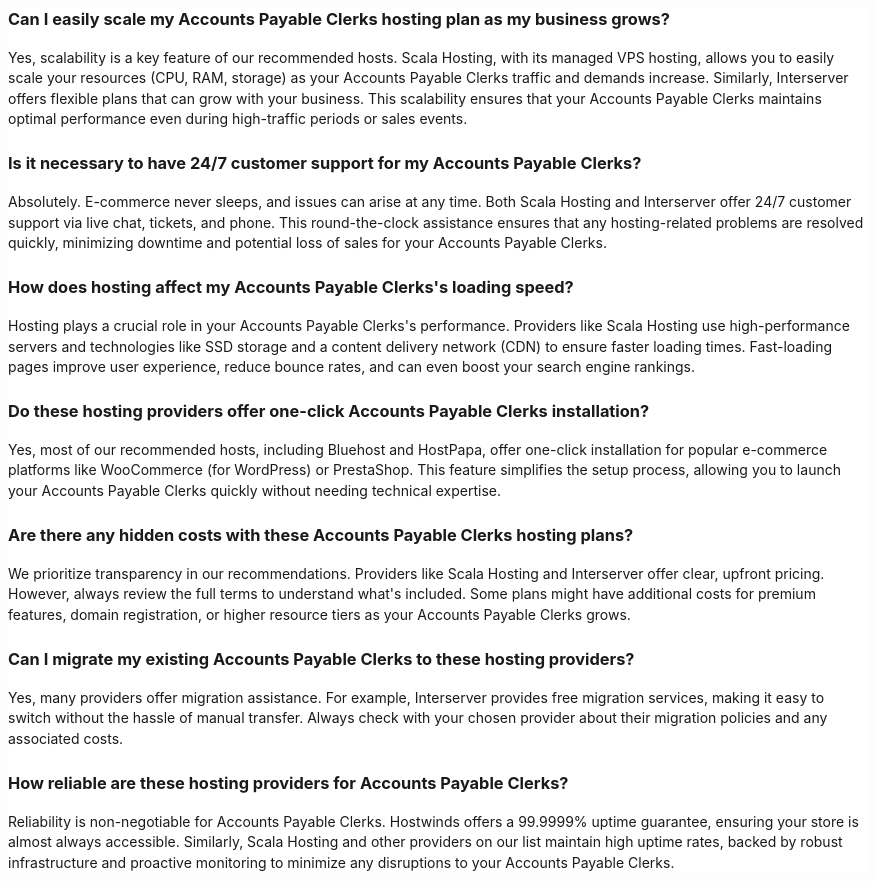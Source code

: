 ### Can I easily scale my Accounts Payable Clerks hosting plan as my business grows? 
Yes, scalability is a key feature of our recommended hosts. Scala Hosting, with its managed VPS hosting, allows you to easily scale your resources (CPU, RAM, storage) as your Accounts Payable Clerks traffic and demands increase. Similarly, Interserver offers flexible plans that can grow with your business. This scalability ensures that your Accounts Payable Clerks maintains optimal performance even during high-traffic periods or sales events.

### Is it necessary to have 24/7 customer support for my Accounts Payable Clerks? 
Absolutely. E-commerce never sleeps, and issues can arise at any time. Both Scala Hosting and Interserver offer 24/7 customer support via live chat, tickets, and phone. This round-the-clock assistance ensures that any hosting-related problems are resolved quickly, minimizing downtime and potential loss of sales for your Accounts Payable Clerks.

### How does hosting affect my Accounts Payable Clerks's loading speed? 
Hosting plays a crucial role in your Accounts Payable Clerks's performance. Providers like Scala Hosting use high-performance servers and technologies like SSD storage and a content delivery network (CDN) to ensure faster loading times. Fast-loading pages improve user experience, reduce bounce rates, and can even boost your search engine rankings.

### Do these hosting providers offer one-click Accounts Payable Clerks installation? 
Yes, most of our recommended hosts, including Bluehost and HostPapa, offer one-click installation for popular e-commerce platforms like WooCommerce (for WordPress) or PrestaShop. This feature simplifies the setup process, allowing you to launch your Accounts Payable Clerks quickly without needing technical expertise.

### Are there any hidden costs with these Accounts Payable Clerks hosting plans? 
We prioritize transparency in our recommendations. Providers like Scala Hosting and Interserver offer clear, upfront pricing. However, always review the full terms to understand what's included. Some plans might have additional costs for premium features, domain registration, or higher resource tiers as your Accounts Payable Clerks grows.

### Can I migrate my existing Accounts Payable Clerks to these hosting providers? 
Yes, many providers offer migration assistance. For example, Interserver provides free migration services, making it easy to switch without the hassle of manual transfer. Always check with your chosen provider about their migration policies and any associated costs.

### How reliable are these hosting providers for Accounts Payable Clerks? 
Reliability is non-negotiable for Accounts Payable Clerks. Hostwinds offers a 99.9999% uptime guarantee, ensuring your store is almost always accessible. Similarly, Scala Hosting and other providers on our list maintain high uptime rates, backed by robust infrastructure and proactive monitoring to minimize any disruptions to your Accounts Payable Clerks.
